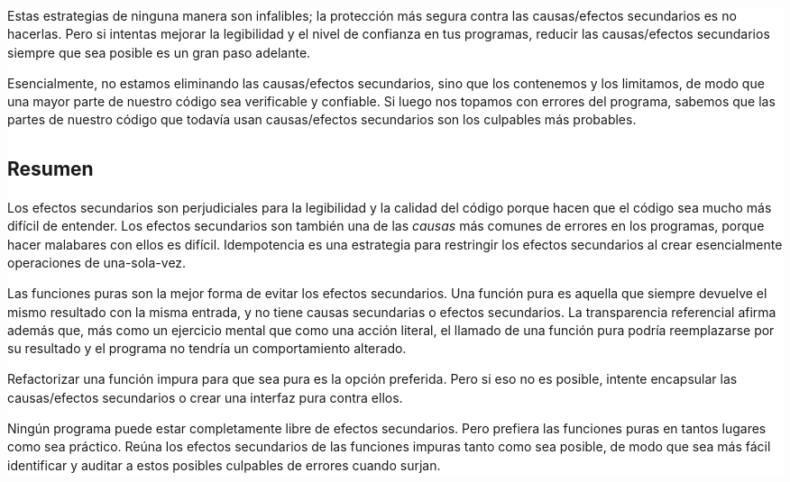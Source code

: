 Estas estrategias de ninguna manera son infalibles; la protección más segura contra las causas/efectos secundarios es no hacerlas. Pero si intentas mejorar la legibilidad y el nivel de confianza en tus programas, reducir las causas/efectos secundarios siempre que sea posible es un gran paso adelante.

Esencialmente, no estamos eliminando las causas/efectos secundarios, sino que los contenemos y los limitamos, de modo que una mayor parte de nuestro código sea verificable y confiable. Si luego nos topamos con errores del programa, sabemos que las partes de nuestro código que todavía usan causas/efectos secundarios son los culpables más probables.

## Resumen

Los efectos secundarios son perjudiciales para la legibilidad y la calidad del código porque hacen que el código sea mucho más difícil de entender. Los efectos secundarios son también una de las *causas* más comunes de errores en los programas, porque hacer malabares con ellos es difícil. Idempotencia es una estrategia para restringir los efectos secundarios al crear esencialmente operaciones de una-sola-vez.

Las funciones puras son la mejor forma de evitar los efectos secundarios. Una función pura es aquella que siempre devuelve el mismo resultado con la misma entrada, y no tiene causas secundarias o efectos secundarios. La transparencia referencial afirma además que, más como un ejercicio mental que como una acción literal, el llamado de una función pura podría reemplazarse por su resultado y el programa no tendría un comportamiento alterado.

Refactorizar una función impura para que sea pura es la opción preferida. Pero si eso no es posible, intente encapsular las causas/efectos secundarios o crear una interfaz pura contra ellos.

Ningún programa puede estar completamente libre de efectos secundarios. Pero prefiera las funciones puras en tantos lugares como sea práctico. Reúna los efectos secundarios de las funciones impuras tanto como sea posible, de modo que sea más fácil identificar y auditar a estos posibles culpables de errores cuando surjan.
